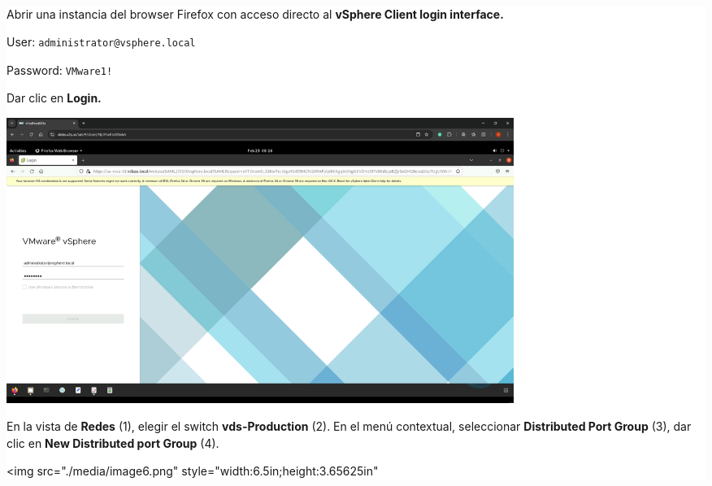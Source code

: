 Abrir una instancia del browser Firefox con acceso directo al **vSphere
Client login interface.**

User: `administrator@vsphere.local`

Password: `VMware1!`

Dar clic en **Login.**

<img src="./media/image5.png" style="width:6.5in;height:3.65625in"
alt="A screenshot of a computer Description automatically generated" />

En la vista de **Redes** (1), elegir el switch **vds-Production** (2).
En el menú contextual, seleccionar **Distributed Port Group** (3), dar clic
en **New Distributed port Group** (4).

<img src="./media/image6.png" style="width:6.5in;height:3.65625in"